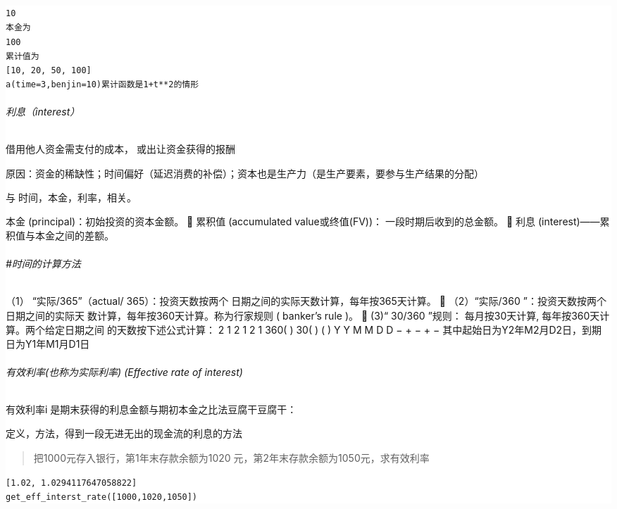 ```
10
本金为
100
累计值为
[10, 20, 50, 100]
a(time=3,benjin=10)累计函数是1+t**2的情形
```





###### 利息（interest）

借用他人资金需支付的成本，
或出让资金获得的报酬

原因：资金的稀缺性；时间偏好（延迟消费的补偿）；资本也是生产力（是生产要素，要参与生产结果的分配）

与 时间，本金，利率，相关。

本金 (principal)：初始投资的资本金额。
 累积值 (accumulated value或终值(FV))：
一段时期后收到的总金额。
 利息 (interest)——累积值与本金之间的差额。

###### #时间的计算方法

（1） “实际/365”（actual/ 365）：投资天数按两个
日期之间的实际天数计算，每年按365天计算。
 （2）“实际/360 ”：投资天数按两个日期之间的实际天
数计算，每年按360天计算。称为行家规则 ( banker’s 
rule )。
 (3)“ 30/360 ”规则：
每月按30天计算, 每年按360天计算。两个给定日期之间
的天数按下述公式计算：
2 1 2 1 2 1 360( ) 30( ) ( ) Y Y M M D D − + − + − 其中起始日为Y2年M2月D2日，到期日为Y1年M1月D1日









###### 有效利率(也称为实际利率) (Effective rate of interest)

有效利率i 是期末获得的利息金额与期初本金之比法豆腐干豆腐干：

定义，方法，得到一段无进无出的现金流的利息的方法

> 把1000元存入银行，第1年末存款余额为1020
> 元，第2年末存款余额为1050元，求有效利率

```
[1.02, 1.0294117647058822]
get_eff_interst_rate([1000,1020,1050])
```


